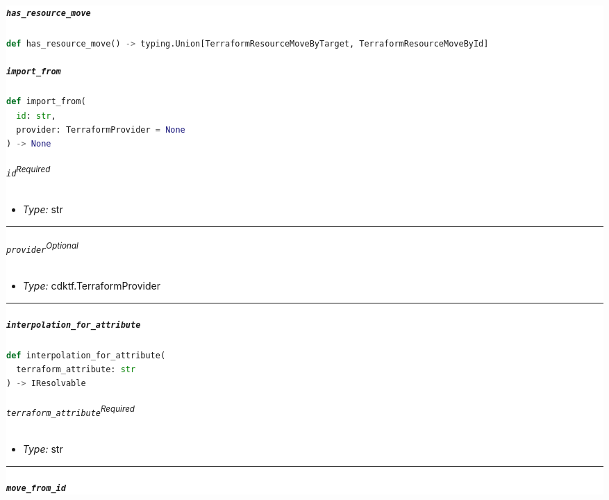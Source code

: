 ##### `has_resource_move` <a name="has_resource_move" id="@cdktf/provider-azurerm.kubernetesFleetManager.KubernetesFleetManager.hasResourceMove"></a>

```python
def has_resource_move() -> typing.Union[TerraformResourceMoveByTarget, TerraformResourceMoveById]
```

##### `import_from` <a name="import_from" id="@cdktf/provider-azurerm.kubernetesFleetManager.KubernetesFleetManager.importFrom"></a>

```python
def import_from(
  id: str,
  provider: TerraformProvider = None
) -> None
```

###### `id`<sup>Required</sup> <a name="id" id="@cdktf/provider-azurerm.kubernetesFleetManager.KubernetesFleetManager.importFrom.parameter.id"></a>

- *Type:* str

---

###### `provider`<sup>Optional</sup> <a name="provider" id="@cdktf/provider-azurerm.kubernetesFleetManager.KubernetesFleetManager.importFrom.parameter.provider"></a>

- *Type:* cdktf.TerraformProvider

---

##### `interpolation_for_attribute` <a name="interpolation_for_attribute" id="@cdktf/provider-azurerm.kubernetesFleetManager.KubernetesFleetManager.interpolationForAttribute"></a>

```python
def interpolation_for_attribute(
  terraform_attribute: str
) -> IResolvable
```

###### `terraform_attribute`<sup>Required</sup> <a name="terraform_attribute" id="@cdktf/provider-azurerm.kubernetesFleetManager.KubernetesFleetManager.interpolationForAttribute.parameter.terraformAttribute"></a>

- *Type:* str

---

##### `move_from_id` <a name="move_from_id" id="@cdktf/provider-azurerm.kubernetesFleetManager.KubernetesFleetManager.moveFromId"></a>
